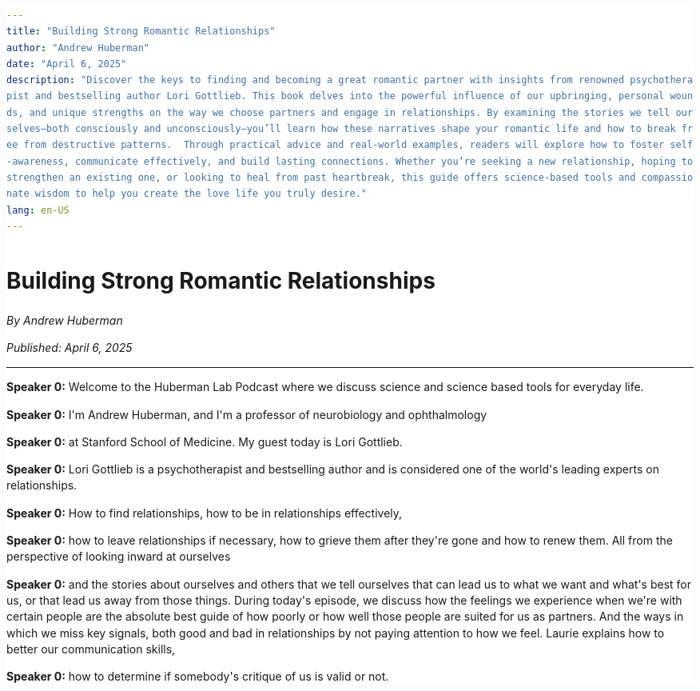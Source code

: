 ```yaml
---
title: "Building Strong Romantic Relationships"
author: "Andrew Huberman"
date: "April 6, 2025"
description: "Discover the keys to finding and becoming a great romantic partner with insights from renowned psychotherapist and bestselling author Lori Gottlieb. This book delves into the powerful influence of our upbringing, personal wounds, and unique strengths on the way we choose partners and engage in relationships. By examining the stories we tell ourselves—both consciously and unconsciously—you’ll learn how these narratives shape your romantic life and how to break free from destructive patterns.  Through practical advice and real-world examples, readers will explore how to foster self-awareness, communicate effectively, and build lasting connections. Whether you’re seeking a new relationship, hoping to strengthen an existing one, or looking to heal from past heartbreak, this guide offers science-based tools and compassionate wisdom to help you create the love life you truly desire."
lang: en-US
---
```

# Building Strong Romantic Relationships



*By Andrew Huberman*



*Published: April 6, 2025*



---



**Speaker 0:** Welcome to the Huberman Lab Podcast where we discuss science and science based tools for everyday life.

**Speaker 0:** I'm Andrew Huberman, and I'm a professor of neurobiology and ophthalmology

**Speaker 0:** at Stanford School of Medicine. My guest today is Lori Gottlieb.

**Speaker 0:** Lori Gottlieb is a psychotherapist and bestselling author and is considered one of the world's leading experts on relationships.

**Speaker 0:** How to find relationships, how to be in relationships effectively,

**Speaker 0:** how to leave relationships if necessary, how to grieve them after they're gone and how to renew them. All from the perspective of looking inward at ourselves

**Speaker 0:** and the stories about ourselves and others that we tell ourselves that can lead us to what we want and what's best for us, or that lead us away from those things. During today's episode, we discuss how the feelings we experience when we're with certain people are the absolute best guide of how poorly or how well those people are suited for us as partners. And the ways in which we miss key signals, both good and bad in relationships by not paying attention to how we feel. Laurie explains how to better our communication skills,

**Speaker 0:** how to determine if somebody's critique of us is valid or not.
